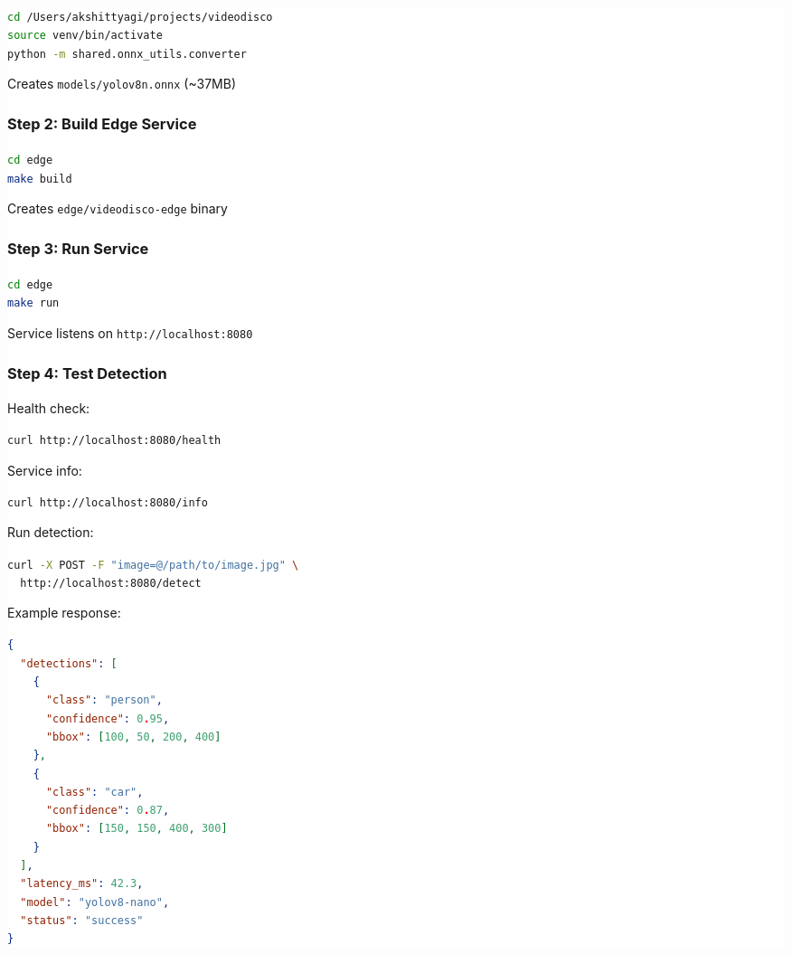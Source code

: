 ```bash
cd /Users/akshittyagi/projects/videodisco
source venv/bin/activate
python -m shared.onnx_utils.converter
```

Creates `models/yolov8n.onnx` (~37MB)

### Step 2: Build Edge Service

```bash
cd edge
make build
```

Creates `edge/videodisco-edge` binary

### Step 3: Run Service

```bash
cd edge
make run
```

Service listens on `http://localhost:8080`

### Step 4: Test Detection

Health check:
```bash
curl http://localhost:8080/health
```

Service info:
```bash
curl http://localhost:8080/info
```

Run detection:
```bash
curl -X POST -F "image=@/path/to/image.jpg" \
  http://localhost:8080/detect
```

Example response:
```json
{
  "detections": [
    {
      "class": "person",
      "confidence": 0.95,
      "bbox": [100, 50, 200, 400]
    },
    {
      "class": "car",
      "confidence": 0.87,
      "bbox": [150, 150, 400, 300]
    }
  ],
  "latency_ms": 42.3,
  "model": "yolov8-nano",
  "status": "success"
}
```
